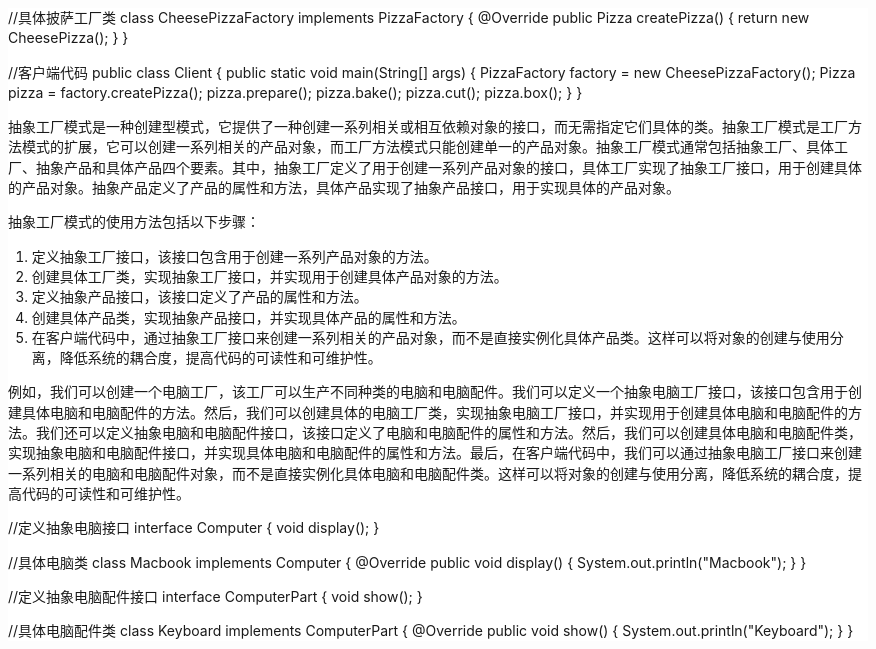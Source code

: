 //具体披萨工厂类
class CheesePizzaFactory implements PizzaFactory {
  @Override
  public Pizza createPizza() {
    return new CheesePizza();
  }
}

//客户端代码
public class Client {
  public static void main(String[] args) {
    PizzaFactory factory = new CheesePizzaFactory();
    Pizza pizza = factory.createPizza();
    pizza.prepare();
    pizza.bake();
    pizza.cut();
    pizza.box();
  }
}

抽象工厂模式是一种创建型模式，它提供了一种创建一系列相关或相互依赖对象的接口，而无需指定它们具体的类。抽象工厂模式是工厂方法模式的扩展，它可以创建一系列相关的产品对象，而工厂方法模式只能创建单一的产品对象。抽象工厂模式通常包括抽象工厂、具体工厂、抽象产品和具体产品四个要素。其中，抽象工厂定义了用于创建一系列产品对象的接口，具体工厂实现了抽象工厂接口，用于创建具体的产品对象。抽象产品定义了产品的属性和方法，具体产品实现了抽象产品接口，用于实现具体的产品对象。

抽象工厂模式的使用方法包括以下步骤：
1. 定义抽象工厂接口，该接口包含用于创建一系列产品对象的方法。
2. 创建具体工厂类，实现抽象工厂接口，并实现用于创建具体产品对象的方法。
3. 定义抽象产品接口，该接口定义了产品的属性和方法。
4. 创建具体产品类，实现抽象产品接口，并实现具体产品的属性和方法。
5. 在客户端代码中，通过抽象工厂接口来创建一系列相关的产品对象，而不是直接实例化具体产品类。这样可以将对象的创建与使用分离，降低系统的耦合度，提高代码的可读性和可维护性。

例如，我们可以创建一个电脑工厂，该工厂可以生产不同种类的电脑和电脑配件。我们可以定义一个抽象电脑工厂接口，该接口包含用于创建具体电脑和电脑配件的方法。然后，我们可以创建具体的电脑工厂类，实现抽象电脑工厂接口，并实现用于创建具体电脑和电脑配件的方法。我们还可以定义抽象电脑和电脑配件接口，该接口定义了电脑和电脑配件的属性和方法。然后，我们可以创建具体电脑和电脑配件类，实现抽象电脑和电脑配件接口，并实现具体电脑和电脑配件的属性和方法。最后，在客户端代码中，我们可以通过抽象电脑工厂接口来创建一系列相关的电脑和电脑配件对象，而不是直接实例化具体电脑和电脑配件类。这样可以将对象的创建与使用分离，降低系统的耦合度，提高代码的可读性和可维护性。

//定义抽象电脑接口
interface Computer {
  void display();
}

//具体电脑类
class Macbook implements Computer {
  @Override
  public void display() {
    System.out.println("Macbook");
  }
}

//定义抽象电脑配件接口
interface ComputerPart {
  void show();
}

//具体电脑配件类
class Keyboard implements ComputerPart {
  @Override
  public void show() {
    System.out.println("Keyboard");
  }
}
